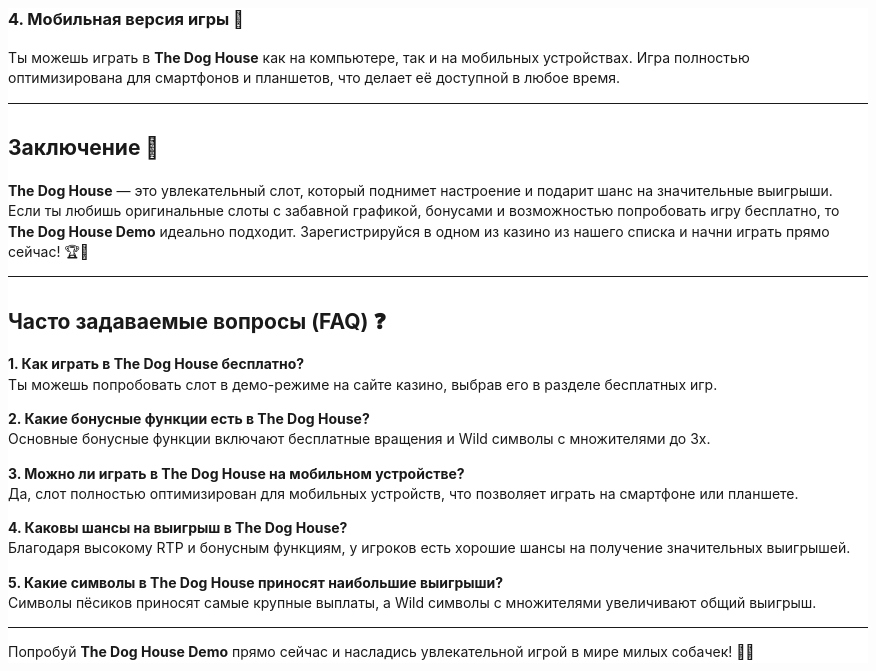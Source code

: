 ### 4. **Мобильная версия игры** 📱

Ты можешь играть в **The Dog House** как на компьютере, так и на мобильных устройствах. Игра полностью оптимизирована для смартфонов и планшетов, что делает её доступной в любое время.

---

## Заключение 🎯

**The Dog House** — это увлекательный слот, который поднимет настроение и подарит шанс на значительные выигрыши. Если ты любишь оригинальные слоты с забавной графикой, бонусами и возможностью попробовать игру бесплатно, то **The Dog House Demo** идеально подходит. Зарегистрируйся в одном из казино из нашего списка и начни играть прямо сейчас! 🏆🐾

---

## Часто задаваемые вопросы (FAQ) ❓

**1. Как играть в The Dog House бесплатно?**  
Ты можешь попробовать слот в демо-режиме на сайте казино, выбрав его в разделе бесплатных игр.

**2. Какие бонусные функции есть в The Dog House?**  
Основные бонусные функции включают бесплатные вращения и Wild символы с множителями до 3x.

**3. Можно ли играть в The Dog House на мобильном устройстве?**  
Да, слот полностью оптимизирован для мобильных устройств, что позволяет играть на смартфоне или планшете.

**4. Каковы шансы на выигрыш в The Dog House?**  
Благодаря высокому RTP и бонусным функциям, у игроков есть хорошие шансы на получение значительных выигрышей.

**5. Какие символы в The Dog House приносят наибольшие выигрыши?**  
Символы пёсиков приносят самые крупные выплаты, а Wild символы с множителями увеличивают общий выигрыш.

---

Попробуй **The Dog House Demo** прямо сейчас и насладись увлекательной игрой в мире милых собачек! 🐶💸
